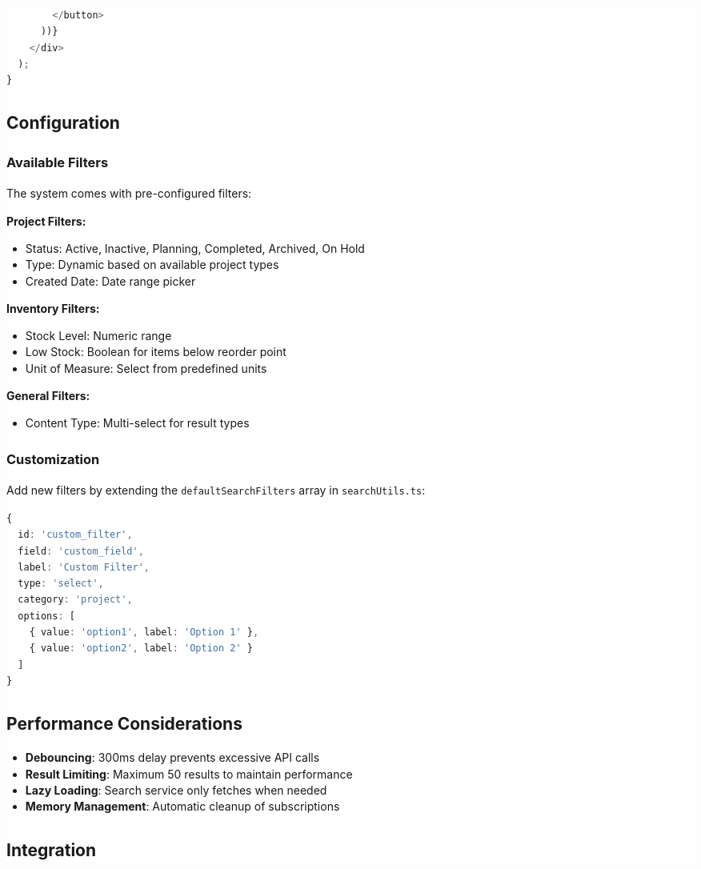 ```typescript
        </button>
      ))}
    </div>
  );
}
```

## Configuration

### Available Filters

The system comes with pre-configured filters:

**Project Filters:**
- Status: Active, Inactive, Planning, Completed, Archived, On Hold
- Type: Dynamic based on available project types
- Created Date: Date range picker

**Inventory Filters:**
- Stock Level: Numeric range
- Low Stock: Boolean for items below reorder point
- Unit of Measure: Select from predefined units

**General Filters:**
- Content Type: Multi-select for result types

### Customization

Add new filters by extending the `defaultSearchFilters` array in `searchUtils.ts`:

```typescript
{
  id: 'custom_filter',
  field: 'custom_field',
  label: 'Custom Filter',
  type: 'select',
  category: 'project',
  options: [
    { value: 'option1', label: 'Option 1' },
    { value: 'option2', label: 'Option 2' }
  ]
}
```

## Performance Considerations

- **Debouncing**: 300ms delay prevents excessive API calls
- **Result Limiting**: Maximum 50 results to maintain performance
- **Lazy Loading**: Search service only fetches when needed
- **Memory Management**: Automatic cleanup of subscriptions

## Integration
